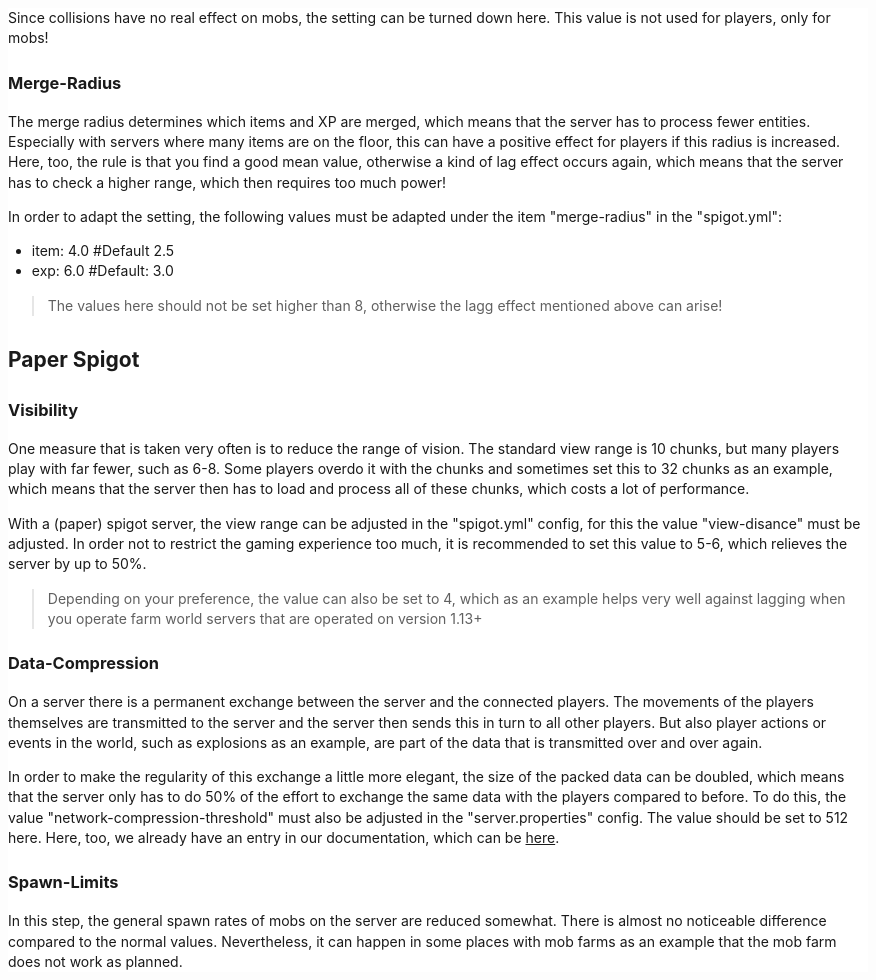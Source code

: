 Since collisions have no real effect on mobs, the setting can be turned down here. This value is not used for players, only for mobs!

### Merge-Radius

The merge radius determines which items and XP are merged, which means that the server has to process fewer entities. Especially with servers where many items are on the floor, this can have a positive effect for players if this radius is increased. Here, too, the rule is that you find a good mean value, otherwise a kind of lag effect occurs again, which means that the server has to check a higher range, which then requires too much power!

In order to adapt the setting, the following values must be adapted under the item "merge-radius" in the "spigot.yml":
- item: 4.0 #Default 2.5
- exp: 6.0 #Default: 3.0

> The values here should not be set higher than 8, otherwise the lagg effect mentioned above can arise!

## Paper Spigot

### Visibility

One measure that is taken very often is to reduce the range of vision. The standard view range is 10 chunks, but many players play with far fewer, such as 6-8. Some players overdo it with the chunks and sometimes set this to 32 chunks as an example, which means that the server then has to load and process all of these chunks, which costs a lot of performance.

With a (paper) spigot server, the view range can be adjusted in the "spigot.yml" config, for this the value "view-disance" must be adjusted. In order not to restrict the gaming experience too much, it is recommended to set this value to 5-6, which relieves the server by up to 50%.

> Depending on your preference, the value can also be set to 4, which as an example helps very well against lagging when you operate farm world servers that are operated on version 1.13+

### Data-Compression

On a server there is a permanent exchange between the server and the connected players. The movements of the players themselves are transmitted to the server and the server then sends this in turn to all other players. But also player actions or events in the world, such as explosions as an example, are part of the data that is transmitted over and over again.

In order to make the regularity of this exchange a little more elegant, the size of the packed data can be doubled, which means that the server only has to do 50% of the effort to exchange the same data with the players compared to before. To do this, the value "network-compression-threshold" must also be adjusted in the "server.properties" config. The value should be set to 512 here. Here, too, we already have an entry in our documentation, which can be [here](https://zap-hosting.com/guides/docs/de/minecraft_default_config/#network-compression-threshold).

### Spawn-Limits

In this step, the general spawn rates of mobs on the server are reduced somewhat. There is almost no noticeable difference compared to the normal values. Nevertheless, it can happen in some places with mob farms as an example that the mob farm does not work as planned.
